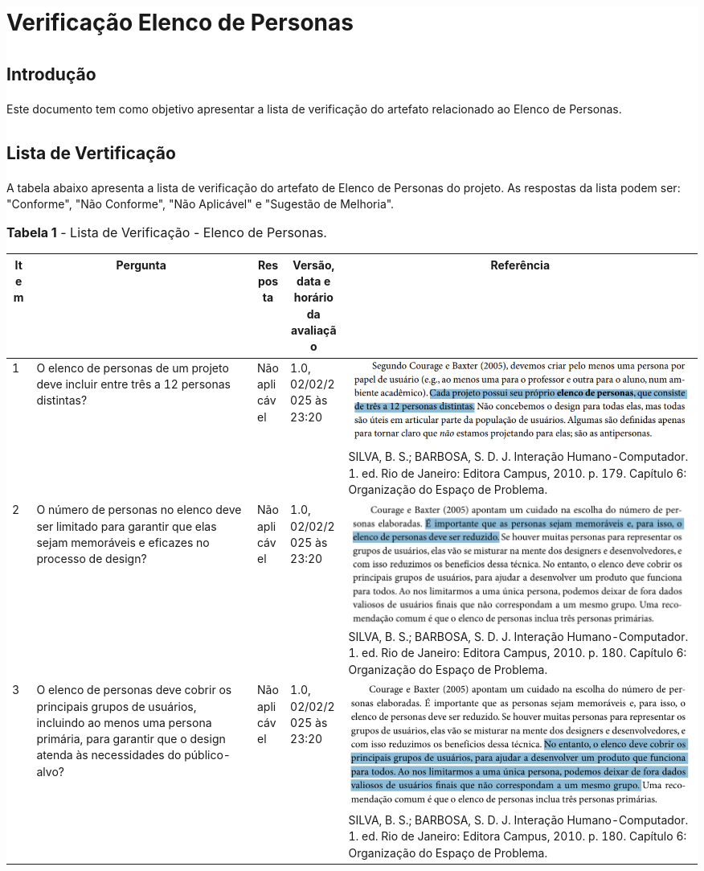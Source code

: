 # Verificação Elenco de Personas

## Introdução

Este documento tem como objetivo apresentar a lista de verificação do artefato relacionado ao Elenco de Personas.

## Lista de Vertificação

A tabela abaixo apresenta a lista de verificação do artefato de Elenco de Personas do projeto. As respostas da lista podem ser: "Conforme", "Não Conforme", "Não Aplicável" e "Sugestão de Melhoria".

<font size="3"><p style="text-align: left">**Tabela 1** - Lista de Verificação - Elenco de Personas.</p></font>

| Item | Pergunta | Resposta | Versão, data e horário da avaliação | Referência |
|------|----------|----------|--------------------------------------|-------------|
| 1    | O elenco de personas de um projeto deve incluir entre três a 12 personas distintas? | Não aplicável         | 1.0, 02/02/2025 às 23:20 | ![1](../../../assets/referenciasLista/entrega08/verificacaoElencoPersonas/pergunta1ElencoPersonas.png) SILVA, B. S.; BARBOSA, S. D. J. Interação Humano-Computador. 1. ed. Rio de Janeiro: Editora Campus, 2010. p. 179. Capítulo 6: Organização do Espaço de Problema. |
| 2    | O número de personas no elenco deve ser limitado para garantir que elas sejam memoráveis e eficazes no processo de design? | Não aplicável         | 1.0, 02/02/2025 às 23:20 | ![2](../../../assets/referenciasLista/entrega08/verificacaoElencoPersonas/pergunta2ElencoPersonas.png) SILVA, B. S.; BARBOSA, S. D. J. Interação Humano-Computador. 1. ed. Rio de Janeiro: Editora Campus, 2010. p. 180. Capítulo 6: Organização do Espaço de Problema. |
| 3    | O elenco de personas deve cobrir os principais grupos de usuários, incluindo ao menos uma persona primária, para garantir que o design atenda às necessidades do público-alvo? |  Não aplicável        | 1.0, 02/02/2025 às 23:20 | ![3](../../../assets/referenciasLista/entrega08/verificacaoElencoPersonas/pergunta3ElencoPersonas.png)  SILVA, B. S.; BARBOSA, S. D. J. Interação Humano-Computador. 1. ed. Rio de Janeiro: Editora Campus, 2010. p. 180. Capítulo 6: Organização do Espaço de Problema. |